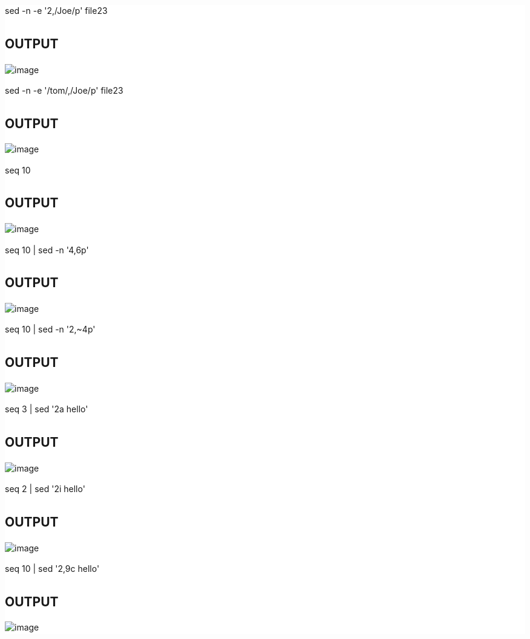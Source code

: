 
sed -n -e '2,/Joe/p' file23
## OUTPUT

![image](https://github.com/user-attachments/assets/9f7fed78-0aa1-4837-aea5-7d3ee0116339)



sed -n -e '/tom/,/Joe/p' file23
## OUTPUT
![image](https://github.com/user-attachments/assets/c2447c95-2bca-46d1-8367-fcbbe672c0cf)



seq 10 
## OUTPUT

![image](https://github.com/user-attachments/assets/81641079-3afe-4f16-82fe-1efbc09e57e2)


seq 10 | sed -n '4,6p'
## OUTPUT

![image](https://github.com/user-attachments/assets/9b5fa394-45e8-4fae-843b-fcedb9da60cc)


seq 10 | sed -n '2,~4p'
## OUTPUT
![image](https://github.com/user-attachments/assets/3576d31a-047d-418f-9fa2-4a59dbdff9c8)



seq 3 | sed '2a hello'
## OUTPUT

![image](https://github.com/user-attachments/assets/8cb852c8-115a-45ad-ab4b-36a6e8836fca)


seq 2 | sed '2i hello'
## OUTPUT
![image](https://github.com/user-attachments/assets/3d3e4441-6eb7-4e0f-ad55-5ff97a00a723)


seq 10 | sed '2,9c hello'
## OUTPUT
![image](https://github.com/user-attachments/assets/cf2ad507-7512-41fa-890a-9116d93b5fe3)

